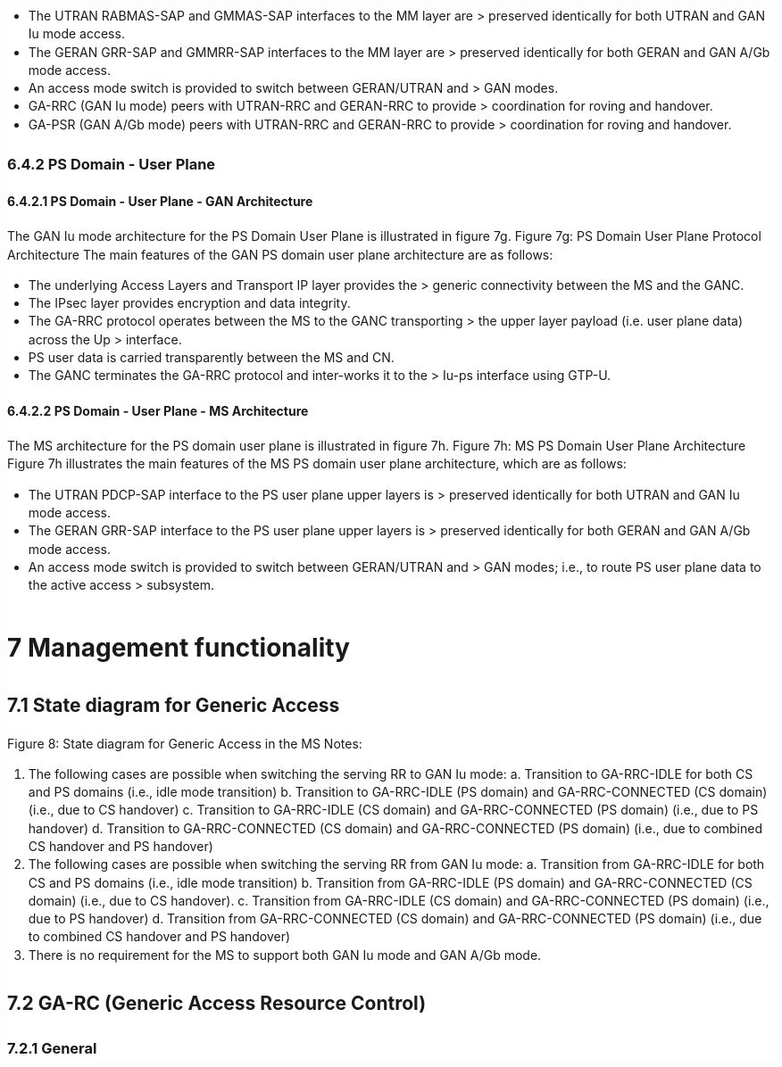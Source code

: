   * The UTRAN RABMAS-SAP and GMMAS-SAP interfaces to the MM layer are > preserved identically for both UTRAN and GAN Iu mode access.
  * The GERAN GRR-SAP and GMMRR-SAP interfaces to the MM layer are > preserved identically for both GERAN and GAN A/Gb mode access.
  * An access mode switch is provided to switch between GERAN/UTRAN and > GAN modes.
  * GA-RRC (GAN Iu mode) peers with UTRAN-RRC and GERAN-RRC to provide > coordination for roving and handover.
  * GA-PSR (GAN A/Gb mode) peers with UTRAN-RRC and GERAN-RRC to provide > coordination for roving and handover.
### 6.4.2 PS Domain - User Plane
#### 6.4.2.1 PS Domain - User Plane - GAN Architecture
The GAN Iu mode architecture for the PS Domain User Plane is illustrated in
figure 7g.
Figure 7g: PS Domain User Plane Protocol Architecture
The main features of the GAN PS domain user plane architecture are as follows:
  * The underlying Access Layers and Transport IP layer provides the > generic connectivity between the MS and the GANC.
  * The IPsec layer provides encryption and data integrity.
  * The GA-RRC protocol operates between the MS to the GANC transporting > the upper layer payload (i.e. user plane data) across the Up > interface.
  * PS user data is carried transparently between the MS and CN.
  * The GANC terminates the GA-RRC protocol and inter-works it to the > Iu-ps interface using GTP-U.
#### 6.4.2.2 PS Domain - User Plane - MS Architecture
The MS architecture for the PS domain user plane is illustrated in figure 7h.
Figure 7h: MS PS Domain User Plane Architecture
Figure 7h illustrates the main features of the MS PS domain user plane
architecture, which are as follows:
  * The UTRAN PDCP-SAP interface to the PS user plane upper layers is > preserved identically for both UTRAN and GAN Iu mode access.
  * The GERAN GRR-SAP interface to the PS user plane upper layers is > preserved identically for both GERAN and GAN A/Gb mode access.
  * An access mode switch is provided to switch between GERAN/UTRAN and > GAN modes; i.e., to route PS user plane data to the active access > subsystem.
# 7 Management functionality
## 7.1 State diagram for Generic Access
Figure 8: State diagram for Generic Access in the MS
Notes:
  1. The following cases are possible when switching the serving RR to GAN Iu mode:
a. Transition to GA-RRC-IDLE for both CS and PS domains (i.e., idle mode
transition)
b. Transition to GA-RRC-IDLE (PS domain) and GA-RRC-CONNECTED (CS domain)
(i.e., due to CS handover)
c. Transition to GA-RRC-IDLE (CS domain) and GA-RRC-CONNECTED (PS domain)
(i.e., due to PS handover)
d. Transition to GA-RRC-CONNECTED (CS domain) and GA-RRC-CONNECTED (PS domain)
(i.e., due to combined CS handover and PS handover)
  2. The following cases are possible when switching the serving RR from GAN Iu mode:
a. Transition from GA-RRC-IDLE for both CS and PS domains (i.e., idle mode
transition)
b. Transition from GA-RRC-IDLE (PS domain) and GA-RRC-CONNECTED (CS domain)
(i.e., due to CS handover).
c. Transition from GA-RRC-IDLE (CS domain) and GA-RRC-CONNECTED (PS domain)
(i.e., due to PS handover)
d. Transition from GA-RRC-CONNECTED (CS domain) and GA-RRC-CONNECTED (PS
domain) (i.e., due to combined CS handover and PS handover)
  3. There is no requirement for the MS to support both GAN Iu mode and GAN A/Gb mode.
## 7.2 GA-RC (Generic Access Resource Control)
### 7.2.1 General